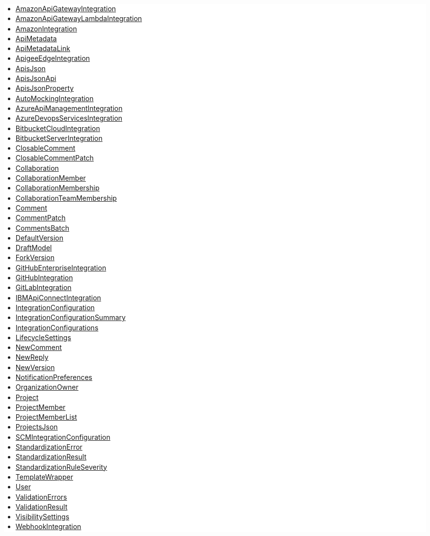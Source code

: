  - [AmazonApiGatewayIntegration](docs/AmazonApiGatewayIntegration.md)
 - [AmazonApiGatewayLambdaIntegration](docs/AmazonApiGatewayLambdaIntegration.md)
 - [AmazonIntegration](docs/AmazonIntegration.md)
 - [ApiMetadata](docs/ApiMetadata.md)
 - [ApiMetadataLink](docs/ApiMetadataLink.md)
 - [ApigeeEdgeIntegration](docs/ApigeeEdgeIntegration.md)
 - [ApisJson](docs/ApisJson.md)
 - [ApisJsonApi](docs/ApisJsonApi.md)
 - [ApisJsonProperty](docs/ApisJsonProperty.md)
 - [AutoMockingIntegration](docs/AutoMockingIntegration.md)
 - [AzureApiManagementIntegration](docs/AzureApiManagementIntegration.md)
 - [AzureDevopsServicesIntegration](docs/AzureDevopsServicesIntegration.md)
 - [BitbucketCloudIntegration](docs/BitbucketCloudIntegration.md)
 - [BitbucketServerIntegration](docs/BitbucketServerIntegration.md)
 - [ClosableComment](docs/ClosableComment.md)
 - [ClosableCommentPatch](docs/ClosableCommentPatch.md)
 - [Collaboration](docs/Collaboration.md)
 - [CollaborationMember](docs/CollaborationMember.md)
 - [CollaborationMembership](docs/CollaborationMembership.md)
 - [CollaborationTeamMembership](docs/CollaborationTeamMembership.md)
 - [Comment](docs/Comment.md)
 - [CommentPatch](docs/CommentPatch.md)
 - [CommentsBatch](docs/CommentsBatch.md)
 - [DefaultVersion](docs/DefaultVersion.md)
 - [DraftModel](docs/DraftModel.md)
 - [ForkVersion](docs/ForkVersion.md)
 - [GitHubEnterpriseIntegration](docs/GitHubEnterpriseIntegration.md)
 - [GitHubIntegration](docs/GitHubIntegration.md)
 - [GitLabIntegration](docs/GitLabIntegration.md)
 - [IBMApiConnectIntegration](docs/IBMApiConnectIntegration.md)
 - [IntegrationConfiguration](docs/IntegrationConfiguration.md)
 - [IntegrationConfigurationSummary](docs/IntegrationConfigurationSummary.md)
 - [IntegrationConfigurations](docs/IntegrationConfigurations.md)
 - [LifecycleSettings](docs/LifecycleSettings.md)
 - [NewComment](docs/NewComment.md)
 - [NewReply](docs/NewReply.md)
 - [NewVersion](docs/NewVersion.md)
 - [NotificationPreferences](docs/NotificationPreferences.md)
 - [OrganizationOwner](docs/OrganizationOwner.md)
 - [Project](docs/Project.md)
 - [ProjectMember](docs/ProjectMember.md)
 - [ProjectMemberList](docs/ProjectMemberList.md)
 - [ProjectsJson](docs/ProjectsJson.md)
 - [SCMIntegrationConfiguration](docs/SCMIntegrationConfiguration.md)
 - [StandardizationError](docs/StandardizationError.md)
 - [StandardizationResult](docs/StandardizationResult.md)
 - [StandardizationRuleSeverity](docs/StandardizationRuleSeverity.md)
 - [TemplateWrapper](docs/TemplateWrapper.md)
 - [User](docs/User.md)
 - [ValidationErrors](docs/ValidationErrors.md)
 - [ValidationResult](docs/ValidationResult.md)
 - [VisibilitySettings](docs/VisibilitySettings.md)
 - [WebhookIntegration](docs/WebhookIntegration.md)
